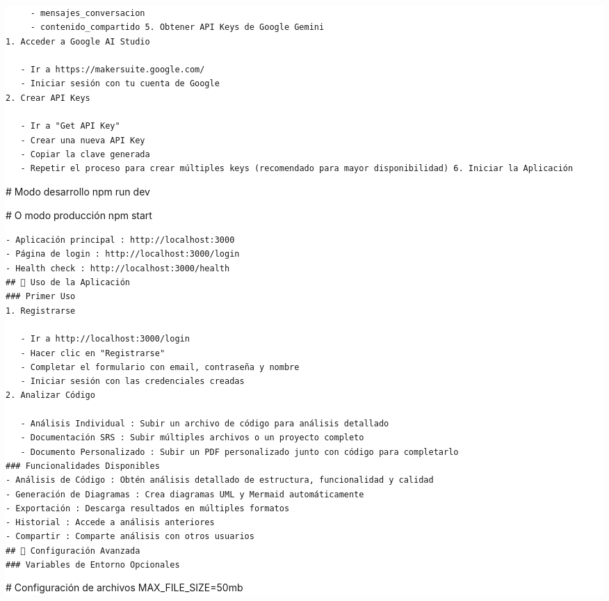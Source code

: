 ``` 4. Configurar Base de Datos en Supabase
     - mensajes_conversacion
     - contenido_compartido 5. Obtener API Keys de Google Gemini
1. Acceder a Google AI Studio
   
   - Ir a https://makersuite.google.com/
   - Iniciar sesión con tu cuenta de Google
2. Crear API Keys
   
   - Ir a "Get API Key"
   - Crear una nueva API Key
   - Copiar la clave generada
   - Repetir el proceso para crear múltiples keys (recomendado para mayor disponibilidad) 6. Iniciar la Aplicación
```
# Modo desarrollo
npm run dev

# O modo producción
npm start
``` 7. Acceder a la Aplicación
- Aplicación principal : http://localhost:3000
- Página de login : http://localhost:3000/login
- Health check : http://localhost:3000/health
## 🚀 Uso de la Aplicación
### Primer Uso
1. Registrarse
   
   - Ir a http://localhost:3000/login
   - Hacer clic en "Registrarse"
   - Completar el formulario con email, contraseña y nombre
   - Iniciar sesión con las credenciales creadas
2. Analizar Código
   
   - Análisis Individual : Subir un archivo de código para análisis detallado
   - Documentación SRS : Subir múltiples archivos o un proyecto completo
   - Documento Personalizado : Subir un PDF personalizado junto con código para completarlo
### Funcionalidades Disponibles
- Análisis de Código : Obtén análisis detallado de estructura, funcionalidad y calidad
- Generación de Diagramas : Crea diagramas UML y Mermaid automáticamente
- Exportación : Descarga resultados en múltiples formatos
- Historial : Accede a análisis anteriores
- Compartir : Comparte análisis con otros usuarios
## 🔧 Configuración Avanzada
### Variables de Entorno Opcionales
```
# Configuración de archivos
MAX_FILE_SIZE=50mb
